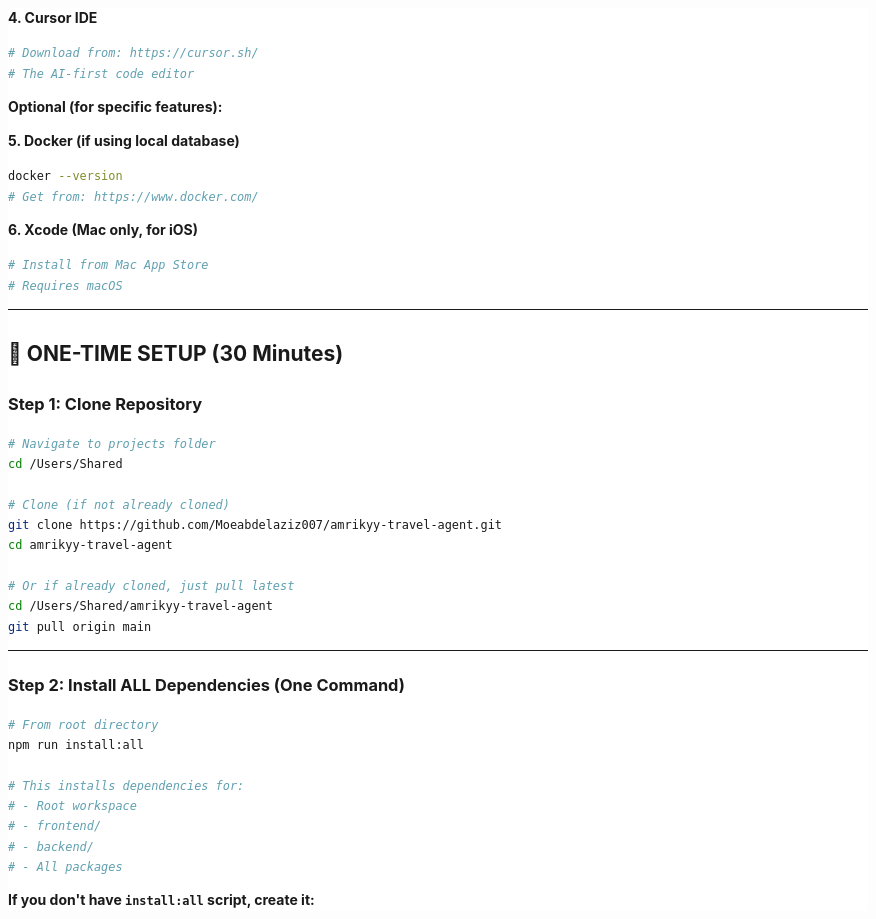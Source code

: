 **4. Cursor IDE**
```bash
# Download from: https://cursor.sh/
# The AI-first code editor
```

**Optional (for specific features):**

**5. Docker (if using local database)**
```bash
docker --version
# Get from: https://www.docker.com/
```

**6. Xcode (Mac only, for iOS)**
```bash
# Install from Mac App Store
# Requires macOS
```

---

## 🚀 ONE-TIME SETUP (30 Minutes)

### Step 1: Clone Repository

```bash
# Navigate to projects folder
cd /Users/Shared

# Clone (if not already cloned)
git clone https://github.com/Moeabdelaziz007/amrikyy-travel-agent.git
cd amrikyy-travel-agent

# Or if already cloned, just pull latest
cd /Users/Shared/amrikyy-travel-agent
git pull origin main
```

---

### Step 2: Install ALL Dependencies (One Command)

```bash
# From root directory
npm run install:all

# This installs dependencies for:
# - Root workspace
# - frontend/
# - backend/
# - All packages
```

**If you don't have `install:all` script, create it:**
